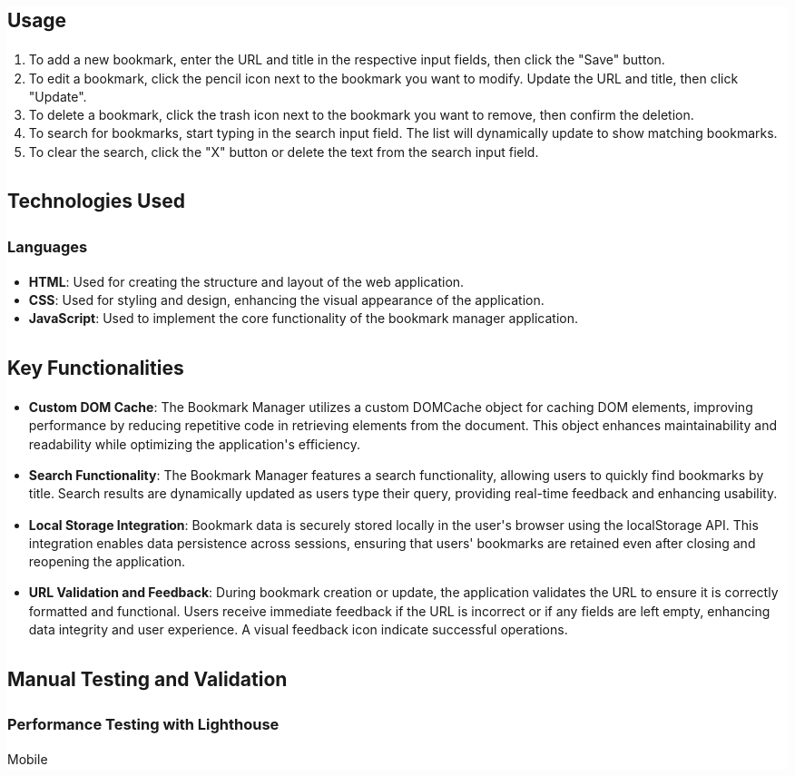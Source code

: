 ## Usage

1. To add a new bookmark, enter the URL and title in the respective input fields, then click the "Save" button.
2. To edit a bookmark, click the pencil icon next to the bookmark you want to modify. Update the URL and title, then click "Update".
3. To delete a bookmark, click the trash icon next to the bookmark you want to remove, then confirm the deletion.
4. To search for bookmarks, start typing in the search input field. The list will dynamically update to show matching bookmarks.
5. To clear the search, click the "X" button or delete the text from the search input field.

## Technologies Used

### Languages

- **HTML**: Used for creating the structure and layout of the web application.
- **CSS**: Used for styling and design, enhancing the visual appearance of the application.
- **JavaScript**: Used to implement the core functionality of the bookmark manager application.

## Key Functionalities

- **Custom DOM Cache**: The Bookmark Manager utilizes a custom DOMCache object for caching DOM elements, improving performance by reducing repetitive code in retrieving elements from the document. This object enhances maintainability and readability while optimizing the application's efficiency.

- **Search Functionality**: The Bookmark Manager features a search functionality, allowing users to quickly find bookmarks by title. Search results are dynamically updated as users type their query, providing real-time feedback and enhancing usability.

- **Local Storage Integration**: Bookmark data is securely stored locally in the user's browser using the localStorage API. This integration enables data persistence across sessions, ensuring that users' bookmarks are retained even after closing and reopening the application.

- **URL Validation and Feedback**: During bookmark creation or update, the application validates the URL to ensure it is correctly formatted and functional. Users receive immediate feedback if the URL is incorrect or if any fields are left empty, enhancing data integrity and user experience. A visual feedback icon indicate successful operations.

## Manual Testing and Validation

### Performance Testing with Lighthouse

Mobile

